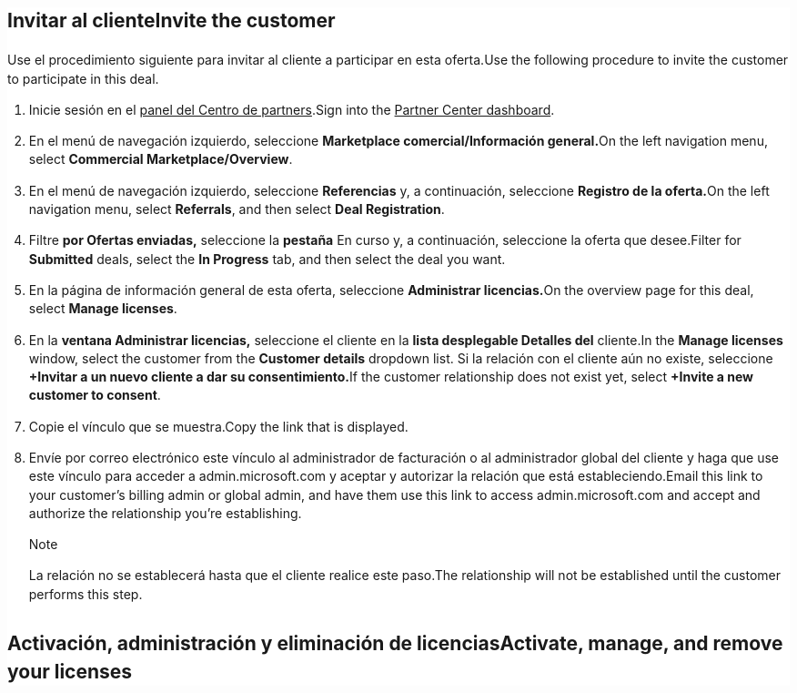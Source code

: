 ## <a name="invite-the-customer"></a><span data-ttu-id="5d09d-191">Invitar al cliente</span><span class="sxs-lookup"><span data-stu-id="5d09d-191">Invite the customer</span></span>

<span data-ttu-id="5d09d-192">Use el procedimiento siguiente para invitar al cliente a participar en esta oferta.</span><span class="sxs-lookup"><span data-stu-id="5d09d-192">Use the following procedure to invite the customer to participate in this deal.</span></span>  

1. <span data-ttu-id="5d09d-193">Inicie sesión en el [panel del Centro de partners](https://partner.microsoft.com/dashboard/).</span><span class="sxs-lookup"><span data-stu-id="5d09d-193">Sign into the [Partner Center dashboard](https://partner.microsoft.com/dashboard/).</span></span>
2. <span data-ttu-id="5d09d-194">En el menú de navegación izquierdo, seleccione **Marketplace comercial/Información general.**</span><span class="sxs-lookup"><span data-stu-id="5d09d-194">On the left navigation menu, select **Commercial Marketplace/Overview**.</span></span>
3. <span data-ttu-id="5d09d-195">En el menú de navegación izquierdo, seleccione **Referencias** y, a continuación, seleccione **Registro de la oferta.**</span><span class="sxs-lookup"><span data-stu-id="5d09d-195">On the left navigation menu, select **Referrals**, and then select **Deal Registration**.</span></span>
4. <span data-ttu-id="5d09d-196">Filtre **por Ofertas enviadas,** seleccione la **pestaña** En curso y, a continuación, seleccione la oferta que desee.</span><span class="sxs-lookup"><span data-stu-id="5d09d-196">Filter for **Submitted** deals, select the **In Progress** tab, and then select the deal you want.</span></span>
5. <span data-ttu-id="5d09d-197">En la página de información general de esta oferta, seleccione **Administrar licencias.**</span><span class="sxs-lookup"><span data-stu-id="5d09d-197">On the overview page for this deal, select **Manage licenses**.</span></span>
6. <span data-ttu-id="5d09d-198">En la **ventana Administrar licencias,** seleccione el cliente en la **lista desplegable Detalles del** cliente.</span><span class="sxs-lookup"><span data-stu-id="5d09d-198">In the **Manage licenses** window, select the customer from the **Customer details** dropdown list.</span></span> <span data-ttu-id="5d09d-199">Si la relación con el cliente aún no existe, seleccione **+Invitar a un nuevo cliente a dar su consentimiento.**</span><span class="sxs-lookup"><span data-stu-id="5d09d-199">If the customer relationship does not exist yet, select **+Invite a new customer to consent**.</span></span>
7. <span data-ttu-id="5d09d-200">Copie el vínculo que se muestra.</span><span class="sxs-lookup"><span data-stu-id="5d09d-200">Copy the link that is displayed.</span></span>
8. <span data-ttu-id="5d09d-201">Envíe por correo electrónico este vínculo al administrador de facturación o al administrador global del cliente y haga que use este vínculo para acceder a admin.microsoft.com y aceptar y autorizar la relación que está estableciendo.</span><span class="sxs-lookup"><span data-stu-id="5d09d-201">Email this link to your customer’s billing admin or global admin, and have them use this link to access admin.microsoft.com and accept and authorize the relationship you’re establishing.</span></span>

    >[!NOTE]
    ><span data-ttu-id="5d09d-202">La relación no se establecerá hasta que el cliente realice este paso.</span><span class="sxs-lookup"><span data-stu-id="5d09d-202">The relationship will not be established until the customer performs this step.</span></span>

## <a name="activate-manage-and-remove-your-licenses"></a><span data-ttu-id="5d09d-203">Activación, administración y eliminación de licencias</span><span class="sxs-lookup"><span data-stu-id="5d09d-203">Activate, manage, and remove your licenses</span></span>
